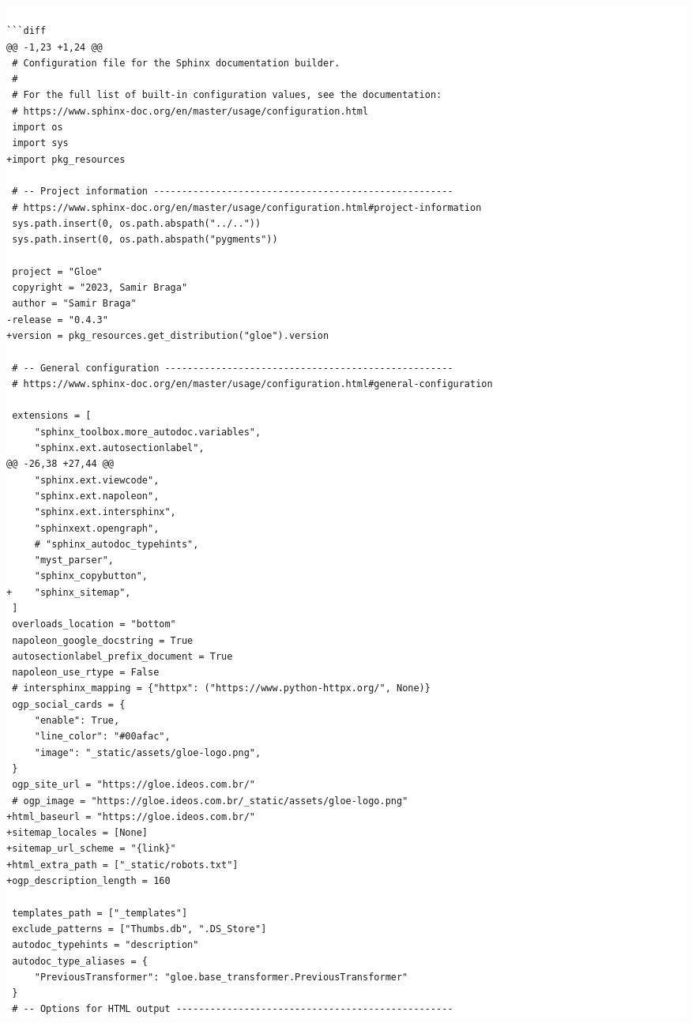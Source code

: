 ```

```diff
@@ -1,23 +1,24 @@
 # Configuration file for the Sphinx documentation builder.
 #
 # For the full list of built-in configuration values, see the documentation:
 # https://www.sphinx-doc.org/en/master/usage/configuration.html
 import os
 import sys
+import pkg_resources
 
 # -- Project information -----------------------------------------------------
 # https://www.sphinx-doc.org/en/master/usage/configuration.html#project-information
 sys.path.insert(0, os.path.abspath("../.."))
 sys.path.insert(0, os.path.abspath("pygments"))
 
 project = "Gloe"
 copyright = "2023, Samir Braga"
 author = "Samir Braga"
-release = "0.4.3"
+version = pkg_resources.get_distribution("gloe").version
 
 # -- General configuration ---------------------------------------------------
 # https://www.sphinx-doc.org/en/master/usage/configuration.html#general-configuration
 
 extensions = [
     "sphinx_toolbox.more_autodoc.variables",
     "sphinx.ext.autosectionlabel",
@@ -26,38 +27,44 @@
     "sphinx.ext.viewcode",
     "sphinx.ext.napoleon",
     "sphinx.ext.intersphinx",
     "sphinxext.opengraph",
     # "sphinx_autodoc_typehints",
     "myst_parser",
     "sphinx_copybutton",
+    "sphinx_sitemap",
 ]
 overloads_location = "bottom"
 napoleon_google_docstring = True
 autosectionlabel_prefix_document = True
 napoleon_use_rtype = False
 # intersphinx_mapping = {"httpx": ("https://www.python-httpx.org/", None)}
 ogp_social_cards = {
     "enable": True,
     "line_color": "#00afac",
     "image": "_static/assets/gloe-logo.png",
 }
 ogp_site_url = "https://gloe.ideos.com.br/"
 # ogp_image = "https://gloe.ideos.com.br/_static/assets/gloe-logo.png"
+html_baseurl = "https://gloe.ideos.com.br/"
+sitemap_locales = [None]
+sitemap_url_scheme = "{link}"
+html_extra_path = ["_static/robots.txt"]
+ogp_description_length = 160
 
 templates_path = ["_templates"]
 exclude_patterns = ["Thumbs.db", ".DS_Store"]
 autodoc_typehints = "description"
 autodoc_type_aliases = {
     "PreviousTransformer": "gloe.base_transformer.PreviousTransformer"
 }
 # -- Options for HTML output -------------------------------------------------
```